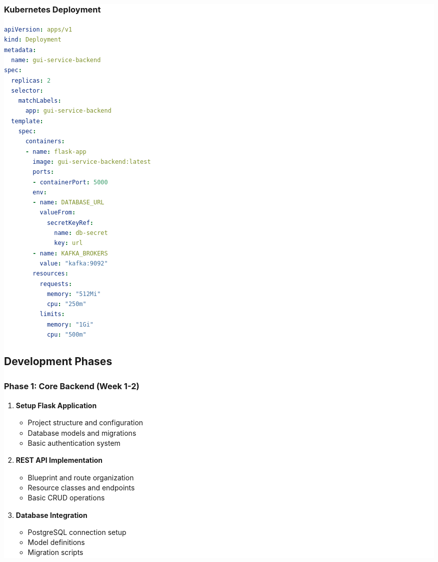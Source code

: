 ### Kubernetes Deployment

```yaml
apiVersion: apps/v1
kind: Deployment
metadata:
  name: gui-service-backend
spec:
  replicas: 2
  selector:
    matchLabels:
      app: gui-service-backend
  template:
    spec:
      containers:
      - name: flask-app
        image: gui-service-backend:latest
        ports:
        - containerPort: 5000
        env:
        - name: DATABASE_URL
          valueFrom:
            secretKeyRef:
              name: db-secret
              key: url
        - name: KAFKA_BROKERS
          value: "kafka:9092"
        resources:
          requests:
            memory: "512Mi"
            cpu: "250m"
          limits:
            memory: "1Gi"
            cpu: "500m"
```

## Development Phases

### Phase 1: Core Backend (Week 1-2)
1. **Setup Flask Application**
   - Project structure and configuration
   - Database models and migrations
   - Basic authentication system


2. **REST API Implementation**
   - Blueprint and route organization
   - Resource classes and endpoints
   - Basic CRUD operations

3. **Database Integration**
   - PostgreSQL connection setup
   - Model definitions
   - Migration scripts
